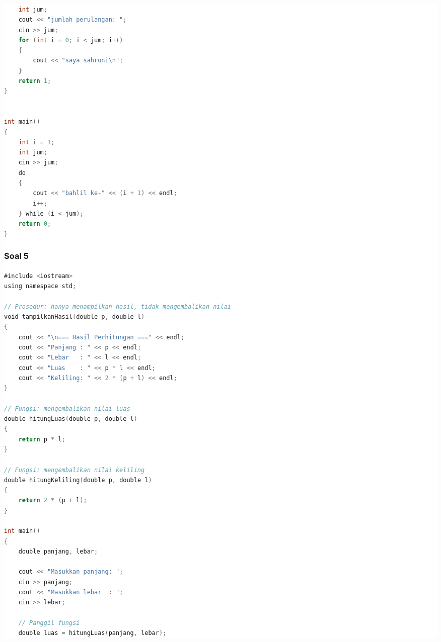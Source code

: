 ```go
    int jum;
    cout << "jumlah perulangan: ";
    cin >> jum;
    for (int i = 0; i < jum; i++)
    {
        cout << "saya sahroni\n";
    }
    return 1;
}


int main()
{
    int i = 1;
    int jum;
    cin >> jum;
    do
    {
        cout << "bahlil ke-" << (i + 1) << endl;
        i++;
    } while (i < jum);
    return 0;
}
```
### Soal 5
```go
#include <iostream>
using namespace std;

// Prosedur: hanya menampilkan hasil, tidak mengembalikan nilai
void tampilkanHasil(double p, double l)
{
    cout << "\n=== Hasil Perhitungan ===" << endl;
    cout << "Panjang : " << p << endl;
    cout << "Lebar   : " << l << endl;
    cout << "Luas    : " << p * l << endl;
    cout << "Keliling: " << 2 * (p + l) << endl;
}

// Fungsi: mengembalikan nilai luas
double hitungLuas(double p, double l)
{
    return p * l;
}

// Fungsi: mengembalikan nilai keliling
double hitungKeliling(double p, double l)
{
    return 2 * (p + l);
}

int main()
{
    double panjang, lebar;

    cout << "Masukkan panjang: ";
    cin >> panjang;
    cout << "Masukkan lebar  : ";
    cin >> lebar;

    // Panggil fungsi
    double luas = hitungLuas(panjang, lebar);
```